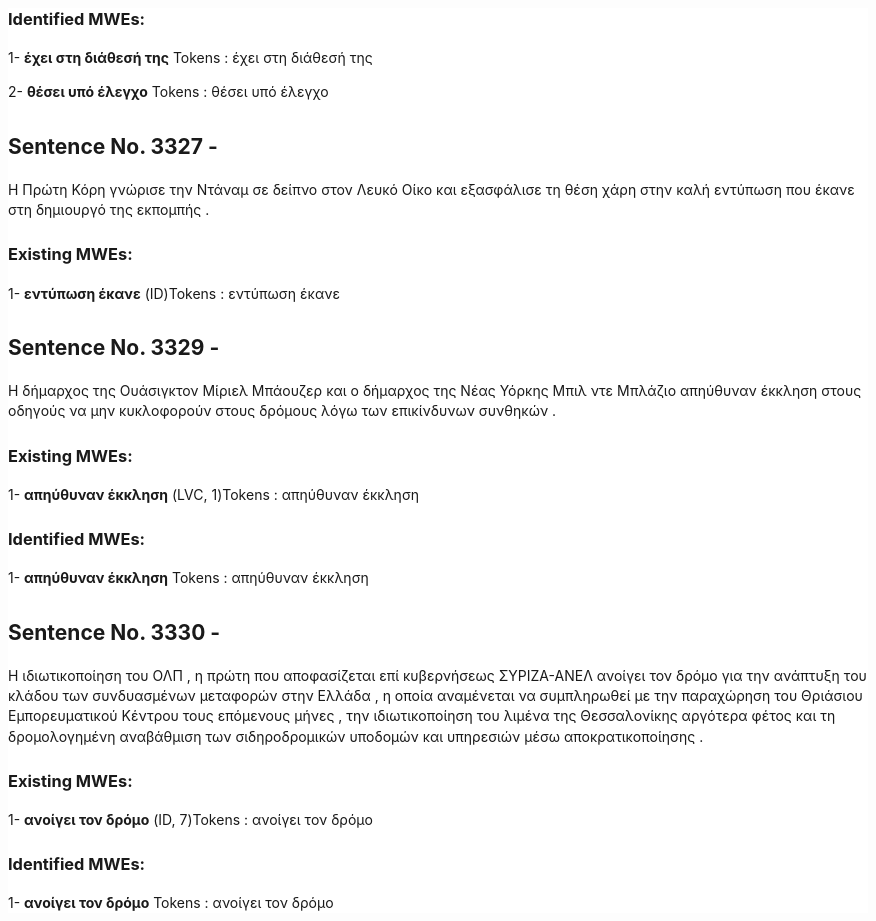 ### Identified MWEs: 
1- **έχει στη διάθεσή της** Tokens : 
έχει
στη
διάθεσή
της

2- **θέσει υπό έλεγχο** Tokens : 
θέσει
υπό
έλεγχο

## Sentence No. 3327 - 
Η Πρώτη Κόρη γνώρισε την Ντάναμ σε δείπνο στον Λευκό Οίκο και εξασφάλισε τη θέση χάρη στην καλή εντύπωση που έκανε στη δημιουργό της εκπομπής . 
### Existing MWEs: 
1- **εντύπωση έκανε** (ID)Tokens : 
εντύπωση
έκανε

## Sentence No. 3329 - 
Η δήμαρχος της Ουάσιγκτον Μίριελ Μπάουζερ και ο δήμαρχος της Νέας Υόρκης Μπιλ ντε Μπλάζιο απηύθυναν έκκληση στους οδηγούς να μην κυκλοφορούν στους δρόμους λόγω των επικίνδυνων συνθηκών . 
### Existing MWEs: 
1- **απηύθυναν έκκληση** (LVC, 1)Tokens : 
απηύθυναν
έκκληση

### Identified MWEs: 
1- **απηύθυναν έκκληση** Tokens : 
απηύθυναν
έκκληση

## Sentence No. 3330 - 
Η ιδιωτικοποίηση του ΟΛΠ , η πρώτη που αποφασίζεται επί κυβερνήσεως ΣΥΡΙΖΑ-ΑΝΕΛ ανοίγει τον δρόμο για την ανάπτυξη του κλάδου των συνδυασμένων μεταφορών στην Ελλάδα , η οποία αναμένεται να συμπληρωθεί με την παραχώρηση του Θριάσιου Εμπορευματικού Κέντρου τους επόμενους μήνες , την ιδιωτικοποίηση του λιμένα της Θεσσαλονίκης αργότερα φέτος και τη δρομολογημένη αναβάθμιση των σιδηροδρομικών υποδομών και υπηρεσιών μέσω αποκρατικοποίησης . 
### Existing MWEs: 
1- **ανοίγει τον δρόμο** (ID, 7)Tokens : 
ανοίγει
τον
δρόμο

### Identified MWEs: 
1- **ανοίγει τον δρόμο** Tokens : 
ανοίγει
τον
δρόμο
